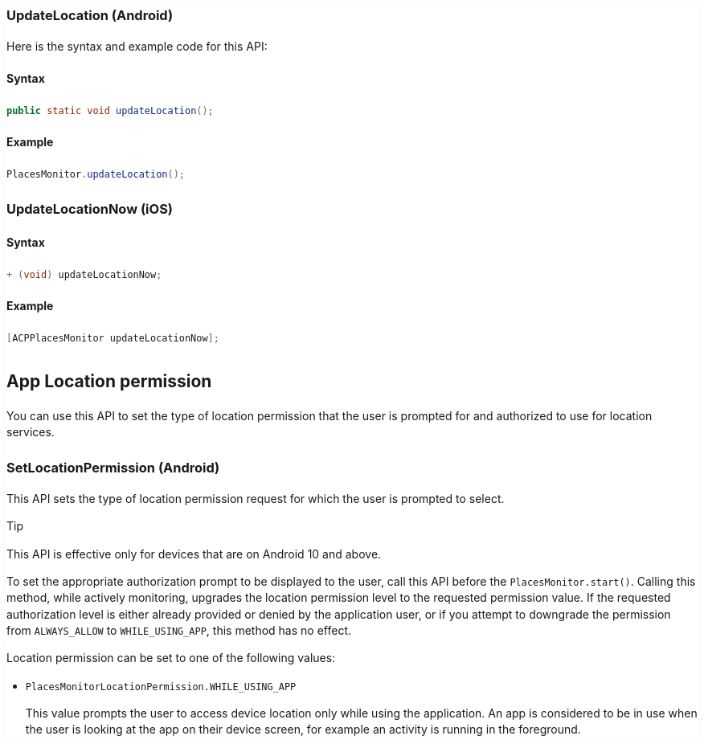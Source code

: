 ### UpdateLocation (Android)

Here is the syntax and example code for this API:

#### Syntax

```java
public static void updateLocation();
```

#### Example

```java
PlacesMonitor.updateLocation();
```

### UpdateLocationNow (iOS)

#### Syntax

```objective-c
+ (void) updateLocationNow;
```

#### Example

```objective-c
[ACPPlacesMonitor updateLocationNow];
```

## App Location permission

You can use this API to set the type of location permission that the user is prompted for and authorized to use for location services.

### SetLocationPermission (Android)

This API sets the type of location permission request for which the user is prompted to select.

>[!TIP]
>
>This API is effective only for devices that are on Android 10 and above.
>
>To set the appropriate authorization prompt to be displayed to the user, call this API before the `PlacesMonitor.start()`. Calling this method, while actively monitoring, upgrades the location permission level to the requested permission value. If the requested authorization level is either already provided or denied by the application user, or if you attempt to downgrade the permission from `ALWAYS_ALLOW` to `WHILE_USING_APP`, this method has no effect.

Location permission can be set to one of the following values:

* `PlacesMonitorLocationPermission.WHILE_USING_APP`

  This value prompts the user to access device location only while using the application. An app is considered to be in use when the user is looking at the app on their device screen, for example an activity is running in the foreground.

